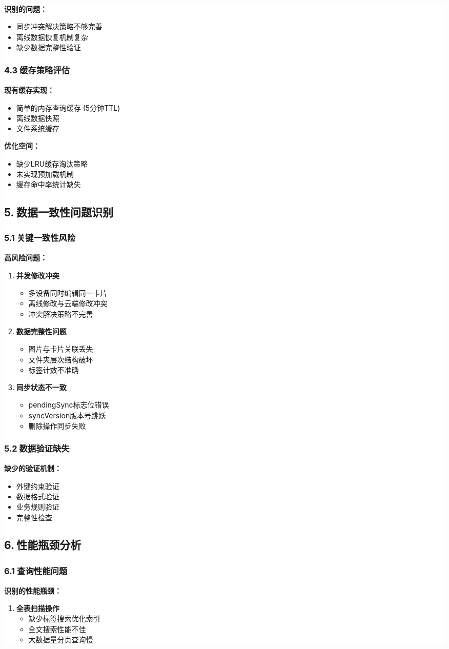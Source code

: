 **识别的问题：**
- 同步冲突解决策略不够完善
- 离线数据恢复机制复杂
- 缺少数据完整性验证

### 4.3 缓存策略评估

**现有缓存实现：**
- 简单的内存查询缓存 (5分钟TTL)
- 离线数据快照
- 文件系统缓存

**优化空间：**
- 缺少LRU缓存淘汰策略
- 未实现预加载机制
- 缓存命中率统计缺失

## 5. 数据一致性问题识别

### 5.1 关键一致性风险

**高风险问题：**

1. **并发修改冲突**
   - 多设备同时编辑同一卡片
   - 离线修改与云端修改冲突
   - 冲突解决策略不完善

2. **数据完整性问题**
   - 图片与卡片关联丢失
   - 文件夹层次结构破坏
   - 标签计数不准确

3. **同步状态不一致**
   - pendingSync标志位错误
   - syncVersion版本号跳跃
   - 删除操作同步失败

### 5.2 数据验证缺失

**缺少的验证机制：**
- 外键约束验证
- 数据格式验证
- 业务规则验证
- 完整性检查

## 6. 性能瓶颈分析

### 6.1 查询性能问题

**识别的性能瓶颈：**

1. **全表扫描操作**
   - 缺少标签搜索优化索引
   - 全文搜索性能不佳
   - 大数据量分页查询慢
